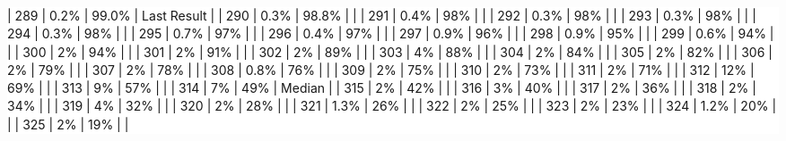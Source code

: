 | 289 | 0.2% | 99.0% | Last Result |
| 290 | 0.3% | 98.8% |  |
| 291 | 0.4% | 98% |  |
| 292 | 0.3% | 98% |  |
| 293 | 0.3% | 98% |  |
| 294 | 0.3% | 98% |  |
| 295 | 0.7% | 97% |  |
| 296 | 0.4% | 97% |  |
| 297 | 0.9% | 96% |  |
| 298 | 0.9% | 95% |  |
| 299 | 0.6% | 94% |  |
| 300 | 2% | 94% |  |
| 301 | 2% | 91% |  |
| 302 | 2% | 89% |  |
| 303 | 4% | 88% |  |
| 304 | 2% | 84% |  |
| 305 | 2% | 82% |  |
| 306 | 2% | 79% |  |
| 307 | 2% | 78% |  |
| 308 | 0.8% | 76% |  |
| 309 | 2% | 75% |  |
| 310 | 2% | 73% |  |
| 311 | 2% | 71% |  |
| 312 | 12% | 69% |  |
| 313 | 9% | 57% |  |
| 314 | 7% | 49% | Median |
| 315 | 2% | 42% |  |
| 316 | 3% | 40% |  |
| 317 | 2% | 36% |  |
| 318 | 2% | 34% |  |
| 319 | 4% | 32% |  |
| 320 | 2% | 28% |  |
| 321 | 1.3% | 26% |  |
| 322 | 2% | 25% |  |
| 323 | 2% | 23% |  |
| 324 | 1.2% | 20% |  |
| 325 | 2% | 19% |  |